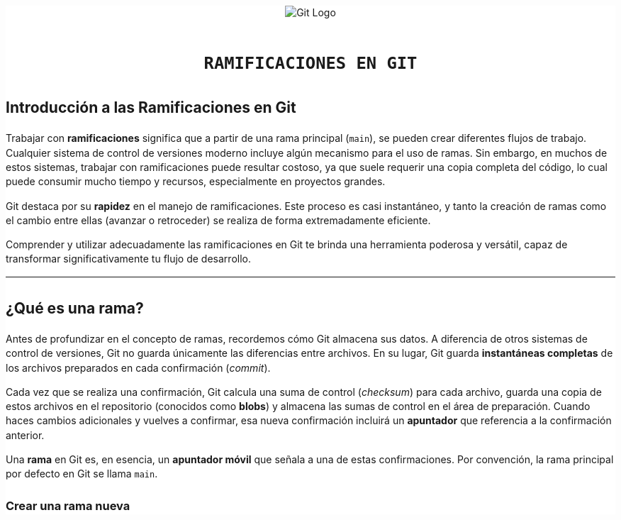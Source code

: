 <p align="center">
  <img src="https://git-scm.com/images/logo@2x.png" width="200" alt="Git Logo"/>
</p>

<h1 align="center"><code>RAMIFICACIONES EN GIT</code></h1>


<h2>Introducción a las Ramificaciones en Git</h2>

<p>
Trabajar con <strong>ramificaciones</strong> significa que a partir de una rama principal (<code>main</code>), se pueden crear diferentes flujos de trabajo. 
Cualquier sistema de control de versiones moderno incluye algún mecanismo para el uso de ramas. 
Sin embargo, en muchos de estos sistemas, trabajar con ramificaciones puede resultar costoso, ya que suele requerir una copia completa del código, lo cual puede consumir mucho tiempo y recursos, especialmente en proyectos grandes.
</p>

<p>
Git destaca por su <strong>rapidez</strong> en el manejo de ramificaciones. 
Este proceso es casi instantáneo, y tanto la creación de ramas como el cambio entre ellas (avanzar o retroceder) se realiza de forma extremadamente eficiente.
</p>

<p>
Comprender y utilizar adecuadamente las ramificaciones en Git te brinda una herramienta poderosa y versátil, capaz de transformar significativamente tu flujo de desarrollo.
</p>

---

<h2>¿Qué es una rama?</h2>

<p>
Antes de profundizar en el concepto de ramas, recordemos cómo Git almacena sus datos. A diferencia de otros sistemas de control de versiones, Git no guarda únicamente las diferencias entre archivos. En su lugar, Git guarda <strong>instantáneas completas</strong> de los archivos preparados en cada confirmación (<em>commit</em>).
</p>

<p>
Cada vez que se realiza una confirmación, Git calcula una suma de control (<em>checksum</em>) para cada archivo, guarda una copia de estos archivos en el repositorio (conocidos como <strong>blobs</strong>) y almacena las sumas de control en el área de preparación. 
Cuando haces cambios adicionales y vuelves a confirmar, esa nueva confirmación incluirá un <strong>apuntador</strong> que referencia a la confirmación anterior.
</p>

<p>
Una <strong>rama</strong> en Git es, en esencia, un <strong>apuntador móvil</strong> que señala a una de estas confirmaciones. Por convención, la rama principal por defecto en Git se llama <code>main</code>.
</p>


<h3>Crear una rama nueva</h3>
